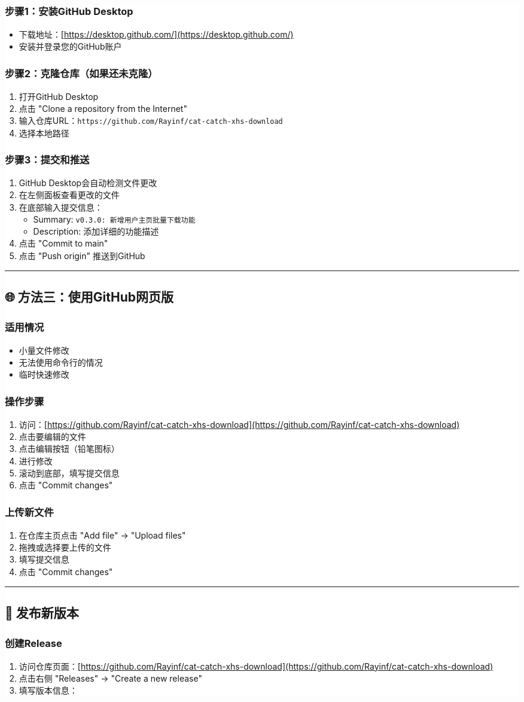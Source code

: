 ### 步骤1：安装GitHub Desktop
- 下载地址：[https://desktop.github.com/](https://desktop.github.com/)
- 安装并登录您的GitHub账户

### 步骤2：克隆仓库（如果还未克隆）
1. 打开GitHub Desktop
2. 点击 "Clone a repository from the Internet"
3. 输入仓库URL：`https://github.com/Rayinf/cat-catch-xhs-download`
4. 选择本地路径

### 步骤3：提交和推送
1. GitHub Desktop会自动检测文件更改
2. 在左侧面板查看更改的文件
3. 在底部输入提交信息：
   - Summary: `v0.3.0: 新增用户主页批量下载功能`
   - Description: 添加详细的功能描述
4. 点击 "Commit to main"
5. 点击 "Push origin" 推送到GitHub

---

## 🌐 方法三：使用GitHub网页版

### 适用情况
- 小量文件修改
- 无法使用命令行的情况
- 临时快速修改

### 操作步骤
1. 访问：[https://github.com/Rayinf/cat-catch-xhs-download](https://github.com/Rayinf/cat-catch-xhs-download)
2. 点击要编辑的文件
3. 点击编辑按钮（铅笔图标）
4. 进行修改
5. 滚动到底部，填写提交信息
6. 点击 "Commit changes"

### 上传新文件
1. 在仓库主页点击 "Add file" → "Upload files"
2. 拖拽或选择要上传的文件
3. 填写提交信息
4. 点击 "Commit changes"

---

## 🎁 发布新版本

### 创建Release
1. 访问仓库页面：[https://github.com/Rayinf/cat-catch-xhs-download](https://github.com/Rayinf/cat-catch-xhs-download)
2. 点击右侧 "Releases" → "Create a new release"
3. 填写版本信息：
